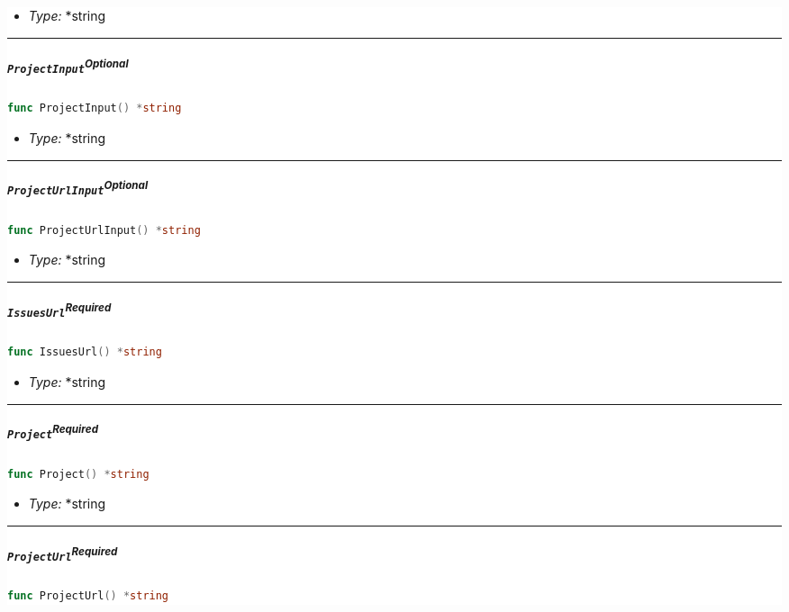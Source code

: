 - *Type:* *string

---

##### `ProjectInput`<sup>Optional</sup> <a name="ProjectInput" id="@cdktf/provider-gitlab.serviceCustomIssueTracker.ServiceCustomIssueTracker.property.projectInput"></a>

```go
func ProjectInput() *string
```

- *Type:* *string

---

##### `ProjectUrlInput`<sup>Optional</sup> <a name="ProjectUrlInput" id="@cdktf/provider-gitlab.serviceCustomIssueTracker.ServiceCustomIssueTracker.property.projectUrlInput"></a>

```go
func ProjectUrlInput() *string
```

- *Type:* *string

---

##### `IssuesUrl`<sup>Required</sup> <a name="IssuesUrl" id="@cdktf/provider-gitlab.serviceCustomIssueTracker.ServiceCustomIssueTracker.property.issuesUrl"></a>

```go
func IssuesUrl() *string
```

- *Type:* *string

---

##### `Project`<sup>Required</sup> <a name="Project" id="@cdktf/provider-gitlab.serviceCustomIssueTracker.ServiceCustomIssueTracker.property.project"></a>

```go
func Project() *string
```

- *Type:* *string

---

##### `ProjectUrl`<sup>Required</sup> <a name="ProjectUrl" id="@cdktf/provider-gitlab.serviceCustomIssueTracker.ServiceCustomIssueTracker.property.projectUrl"></a>

```go
func ProjectUrl() *string
```
